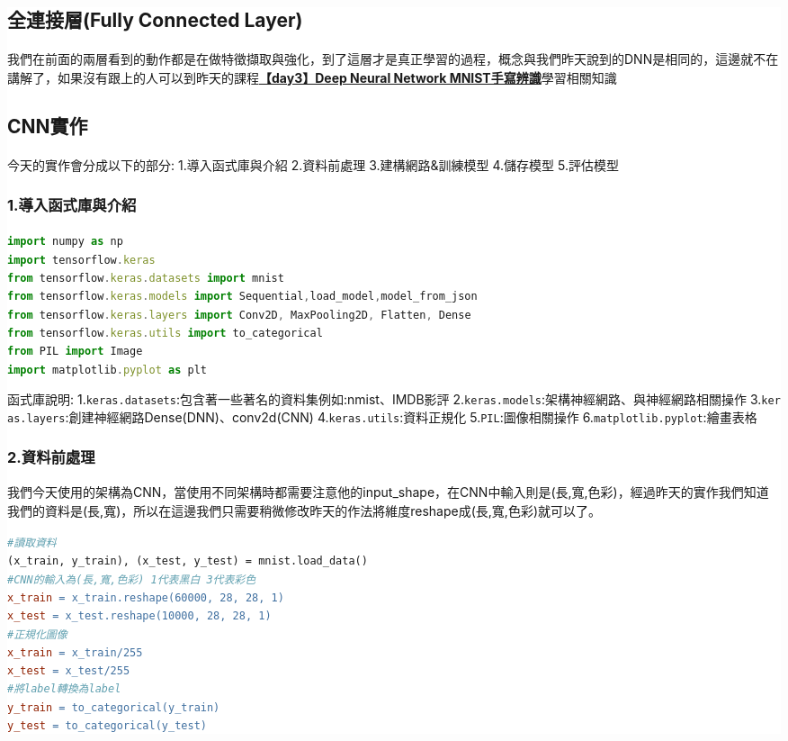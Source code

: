 ## 全連接層(Fully Connected Layer)

我們在前面的兩層看到的動作都是在做特徵擷取與強化，到了這層才是真正學習的過程，概念與我們昨天說到的DNN是相同的，這邊就不在講解了，如果沒有跟上的人可以到昨天的課程[**【day3】Deep Neural Network MNIST手寫辨識**](https://ithelp.ithome.com.tw/articles/10288343)學習相關知識

## CNN實作

今天的實作會分成以下的部分:
1.導入函式庫與介紹
2.資料前處理
3.建構網路&訓練模型
4.儲存模型
5.評估模型

### 1.導入函式庫與介紹

```javascript
import numpy as np 
import tensorflow.keras
from tensorflow.keras.datasets import mnist
from tensorflow.keras.models import Sequential,load_model,model_from_json
from tensorflow.keras.layers import Conv2D, MaxPooling2D, Flatten, Dense
from tensorflow.keras.utils import to_categorical 
from PIL import Image
import matplotlib.pyplot as plt
```

函式庫說明:
1.`keras.datasets`:包含著一些著名的資料集例如:nmist、IMDB影評
2.`keras.models`:架構神經網路、與神經網路相關操作
3.`keras.layers`:創建神經網路Dense(DNN)、conv2d(CNN)
4.`keras.utils`:資料正規化
5.`PIL`:圖像相關操作
6.`matplotlib.pyplot`:繪畫表格

### 2.資料前處理

我們今天使用的架構為CNN，當使用不同架構時都需要注意他的input_shape，在CNN中輸入則是(長,寬,色彩)，經過昨天的實作我們知道我們的資料是(長,寬)，所以在這邊我們只需要稍微修改昨天的作法將維度reshape成(長,寬,色彩)就可以了。

```makefile
#讀取資料
(x_train, y_train), (x_test, y_test) = mnist.load_data()
#CNN的輸入為(長,寬,色彩) 1代表黑白 3代表彩色
x_train = x_train.reshape(60000, 28, 28, 1)
x_test = x_test.reshape(10000, 28, 28, 1)
#正規化圖像
x_train = x_train/255
x_test = x_test/255
#將label轉換為label
y_train = to_categorical(y_train)
y_test = to_categorical(y_test)
```
